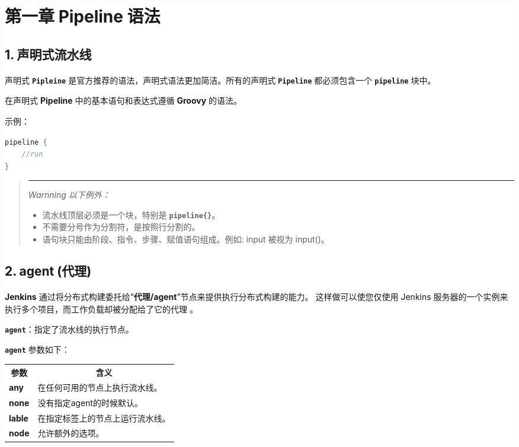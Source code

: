 



# 第一章  Pipeline 语法



## 1. 声明式流水线

声明式 **`Pipleine`** 是官方推荐的语法，声明式语法更加简洁。所有的声明式 **`Pipeline`** 都必须包含一个 **`pipeline`** 块中。

在声明式 **Pipeline** 中的基本语句和表达式遵循 **Groovy** 的语法。

示例：

```groovy
pipeline {
    //run
}
```

> *****
>
> *Warnning 以下例外：*
>
> - 流水线顶层必须是一个块，特别是 **`pipeline{}`**。
> - 不需要分号作为分割符，是按照行分割的。
> - 语句块只能由阶段、指令、步骤、赋值语句组成。例如: input 被视为 input()。



## 2. agent (代理) 

**Jenkins** 通过将分布式构建委托给“**代理/agent**”节点来提供执行分布式构建的能力。 这样做可以使您仅使用 Jenkins 服务器的一个实例来执行多个项目，而工作负载却被分配给了它的代理 。

**`agent`**：指定了流水线的执行节点。

**`agent`** 参数如下：

<table class=table11_3>
    <tr>
     <th>参数</th><th>含义</th>
    </tr>
    <tr>
      <td><b>any</b></td>
      <td>在任何可用的节点上执行流水线。</td>
    </tr>
    <tr>
      <td><b>none</b></td>
      <td>没有指定agent的时候默认。</td>
    </tr>
    <tr>
      <td><b>lable</b></td>
      <td>在指定标签上的节点上运行流水线。</td>
    </tr>
    <tr>
      <td><b>node</td>
      <td> 允许额外的选项。 </td>
    </tr>
</table>
